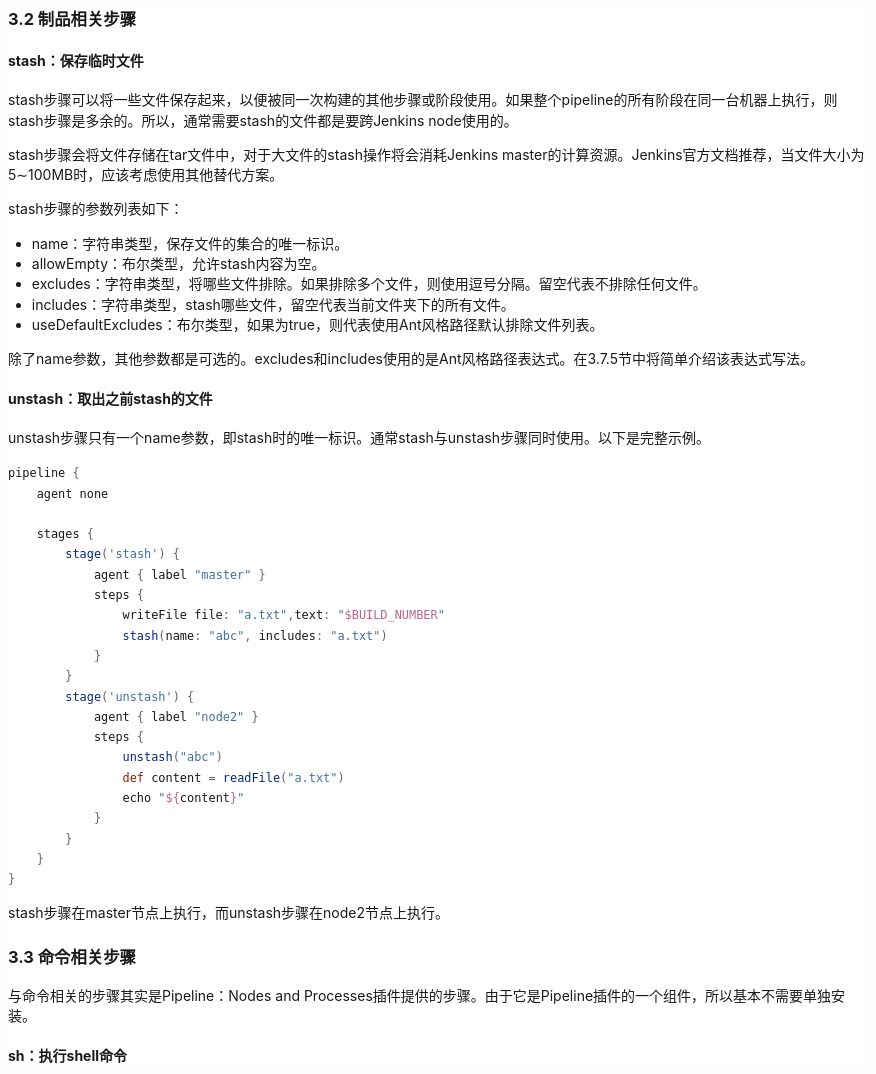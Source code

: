 ### 3.2 制品相关步骤

#### stash：保存临时文件

stash步骤可以将一些文件保存起来，以便被同一次构建的其他步骤或阶段使用。如果整个pipeline的所有阶段在同一台机器上执行，则stash步骤是多余的。所以，通常需要stash的文件都是要跨Jenkins node使用的。

stash步骤会将文件存储在tar文件中，对于大文件的stash操作将会消耗Jenkins master的计算资源。Jenkins官方文档推荐，当文件大小为5∼100MB时，应该考虑使用其他替代方案。

stash步骤的参数列表如下：

- name：字符串类型，保存文件的集合的唯一标识。
- allowEmpty：布尔类型，允许stash内容为空。
- excludes：字符串类型，将哪些文件排除。如果排除多个文件，则使用逗号分隔。留空代表不排除任何文件。
- includes：字符串类型，stash哪些文件，留空代表当前文件夹下的所有文件。
- useDefaultExcludes：布尔类型，如果为true，则代表使用Ant风格路径默认排除文件列表。

除了name参数，其他参数都是可选的。excludes和includes使用的是Ant风格路径表达式。在3.7.5节中将简单介绍该表达式写法。

#### unstash：取出之前stash的文件

unstash步骤只有一个name参数，即stash时的唯一标识。通常stash与unstash步骤同时使用。以下是完整示例。

```groovy
pipeline {
	agent none

	stages {
		stage('stash') {
			agent { label "master" }
			steps {
				writeFile file: "a.txt",text: "$BUILD_NUMBER"
				stash(name: "abc", includes: "a.txt")
			}
		}
		stage('unstash') {
			agent { label "node2" }
			steps {
				unstash("abc")
				def content = readFile("a.txt")
				echo "${content}"
			}
		}
	}
}
```

stash步骤在master节点上执行，而unstash步骤在node2节点上执行。

### 3.3 命令相关步骤

与命令相关的步骤其实是Pipeline：Nodes and Processes插件提供的步骤。由于它是Pipeline插件的一个组件，所以基本不需要单独安装。

#### sh：执行shell命令
